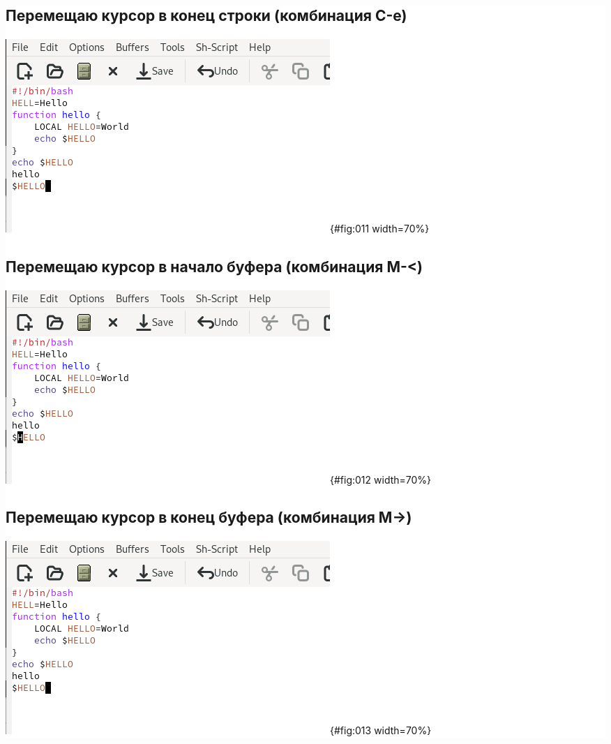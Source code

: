 ## Перемещаю курсор в конец строки (комбинация C-е)

![Комбинация С-е](image/pic10.png){#fig:011 width=70%}

## Перемещаю курсор в начало буфера (комбинация M-<) 

![Комбинация M-<](image/pic11.png){#fig:012 width=70%}

## Перемещаю курсор в конец буфера (комбинация M->)

![Комбинация M->](image/pic12.png){#fig:013 width=70%}

